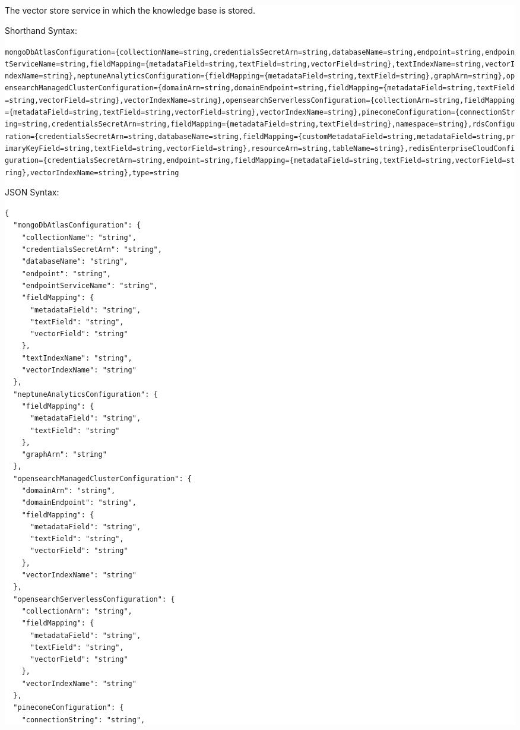 The vector store service in which the knowledge base is stored.

Shorthand Syntax:

```
mongoDbAtlasConfiguration={collectionName=string,credentialsSecretArn=string,databaseName=string,endpoint=string,endpointServiceName=string,fieldMapping={metadataField=string,textField=string,vectorField=string},textIndexName=string,vectorIndexName=string},neptuneAnalyticsConfiguration={fieldMapping={metadataField=string,textField=string},graphArn=string},opensearchManagedClusterConfiguration={domainArn=string,domainEndpoint=string,fieldMapping={metadataField=string,textField=string,vectorField=string},vectorIndexName=string},opensearchServerlessConfiguration={collectionArn=string,fieldMapping={metadataField=string,textField=string,vectorField=string},vectorIndexName=string},pineconeConfiguration={connectionString=string,credentialsSecretArn=string,fieldMapping={metadataField=string,textField=string},namespace=string},rdsConfiguration={credentialsSecretArn=string,databaseName=string,fieldMapping={customMetadataField=string,metadataField=string,primaryKeyField=string,textField=string,vectorField=string},resourceArn=string,tableName=string},redisEnterpriseCloudConfiguration={credentialsSecretArn=string,endpoint=string,fieldMapping={metadataField=string,textField=string,vectorField=string},vectorIndexName=string},type=string
```

JSON Syntax:

```
{
  "mongoDbAtlasConfiguration": {
    "collectionName": "string",
    "credentialsSecretArn": "string",
    "databaseName": "string",
    "endpoint": "string",
    "endpointServiceName": "string",
    "fieldMapping": {
      "metadataField": "string",
      "textField": "string",
      "vectorField": "string"
    },
    "textIndexName": "string",
    "vectorIndexName": "string"
  },
  "neptuneAnalyticsConfiguration": {
    "fieldMapping": {
      "metadataField": "string",
      "textField": "string"
    },
    "graphArn": "string"
  },
  "opensearchManagedClusterConfiguration": {
    "domainArn": "string",
    "domainEndpoint": "string",
    "fieldMapping": {
      "metadataField": "string",
      "textField": "string",
      "vectorField": "string"
    },
    "vectorIndexName": "string"
  },
  "opensearchServerlessConfiguration": {
    "collectionArn": "string",
    "fieldMapping": {
      "metadataField": "string",
      "textField": "string",
      "vectorField": "string"
    },
    "vectorIndexName": "string"
  },
  "pineconeConfiguration": {
    "connectionString": "string",
```